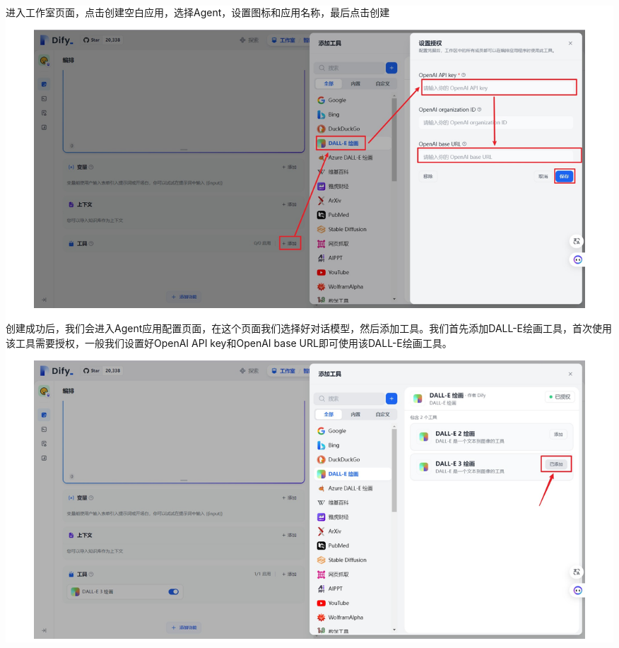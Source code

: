 进入工作室页面，点击创建空白应用，选择Agent，设置图标和应用名称，最后点击创建

<figure><img src="../../.gitbook/assets/mlchain-on-wechat/config-agent-auth-dalle.jpg" alt=""><figcaption></figcaption></figure>

创建成功后，我们会进入Agent应用配置页面，在这个页面我们选择好对话模型，然后添加工具。我们首先添加DALL-E绘画工具，首次使用该工具需要授权，一般我们设置好OpenAI API key和OpenAI base URL即可使用该DALL-E绘画工具。

<figure><img src="../../.gitbook/assets/mlchain-on-wechat/config-agent-add-dalle.jpg" alt=""><figcaption></figcaption></figure>
